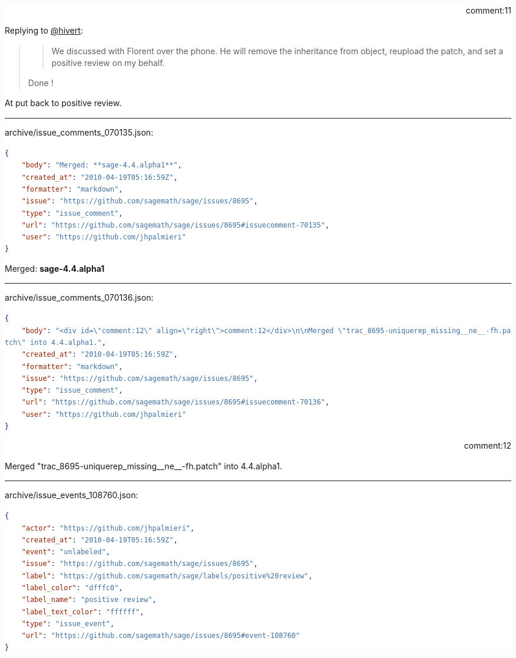 <div id="comment:11" align="right">comment:11</div>

Replying to [@hivert](#comment%3A10):
> > We discussed with Florent over the phone. He will remove the inheritance from object, reupload the patch, and set a positive review on my behalf.
> 
> 
> Done !

At put back to positive review.



---

archive/issue_comments_070135.json:
```json
{
    "body": "Merged: **sage-4.4.alpha1**",
    "created_at": "2010-04-19T05:16:59Z",
    "formatter": "markdown",
    "issue": "https://github.com/sagemath/sage/issues/8695",
    "type": "issue_comment",
    "url": "https://github.com/sagemath/sage/issues/8695#issuecomment-70135",
    "user": "https://github.com/jhpalmieri"
}
```

Merged: **sage-4.4.alpha1**



---

archive/issue_comments_070136.json:
```json
{
    "body": "<div id=\"comment:12\" align=\"right\">comment:12</div>\n\nMerged \"trac_8695-uniquerep_missing__ne__-fh.patch\" into 4.4.alpha1.",
    "created_at": "2010-04-19T05:16:59Z",
    "formatter": "markdown",
    "issue": "https://github.com/sagemath/sage/issues/8695",
    "type": "issue_comment",
    "url": "https://github.com/sagemath/sage/issues/8695#issuecomment-70136",
    "user": "https://github.com/jhpalmieri"
}
```

<div id="comment:12" align="right">comment:12</div>

Merged "trac_8695-uniquerep_missing__ne__-fh.patch" into 4.4.alpha1.



---

archive/issue_events_108760.json:
```json
{
    "actor": "https://github.com/jhpalmieri",
    "created_at": "2010-04-19T05:16:59Z",
    "event": "unlabeled",
    "issue": "https://github.com/sagemath/sage/issues/8695",
    "label": "https://github.com/sagemath/sage/labels/positive%20review",
    "label_color": "dfffc0",
    "label_name": "positive review",
    "label_text_color": "ffffff",
    "type": "issue_event",
    "url": "https://github.com/sagemath/sage/issues/8695#event-108760"
}
```
